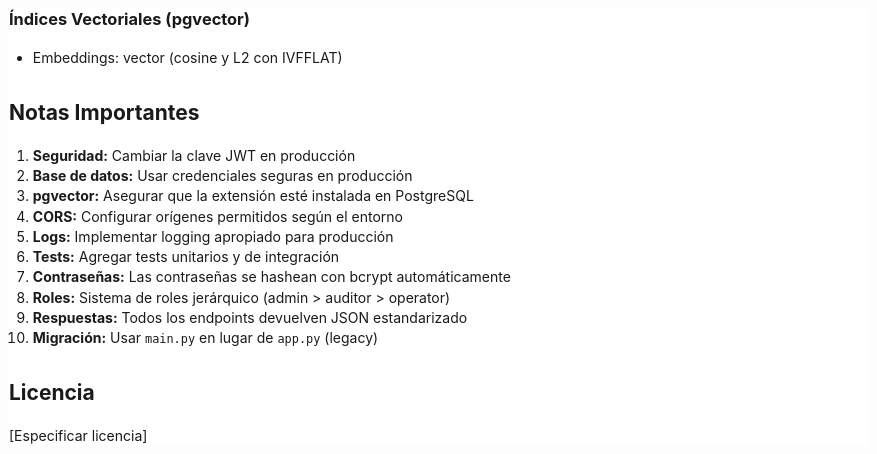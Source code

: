 ### Índices Vectoriales (pgvector)
- Embeddings: vector (cosine y L2 con IVFFLAT)

## Notas Importantes

1. **Seguridad:** Cambiar la clave JWT en producción
2. **Base de datos:** Usar credenciales seguras en producción
3. **pgvector:** Asegurar que la extensión esté instalada en PostgreSQL
4. **CORS:** Configurar orígenes permitidos según el entorno
5. **Logs:** Implementar logging apropiado para producción
6. **Tests:** Agregar tests unitarios y de integración
7. **Contraseñas:** Las contraseñas se hashean con bcrypt automáticamente
8. **Roles:** Sistema de roles jerárquico (admin > auditor > operator)
9. **Respuestas:** Todos los endpoints devuelven JSON estandarizado
10. **Migración:** Usar `main.py` en lugar de `app.py` (legacy)

## Licencia

[Especificar licencia]
